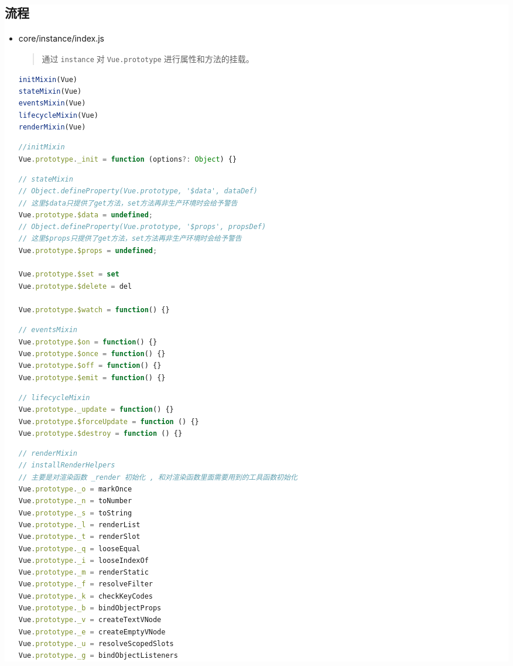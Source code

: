 ## 流程

+ core/instance/index.js
  > 通过 `instance` 对 `Vue.prototype` 进行属性和方法的挂载。

  ````javascript
  initMixin(Vue)
  stateMixin(Vue)
  eventsMixin(Vue)
  lifecycleMixin(Vue)
  renderMixin(Vue)
  ````
  ````javascript
  //initMixin
  Vue.prototype._init = function (options?: Object) {}
  ````
  ````javascript
  // stateMixin
  // Object.defineProperty(Vue.prototype, '$data', dataDef)
  // 这里$data只提供了get方法，set方法再非生产环境时会给予警告
  Vue.prototype.$data = undefined;
  // Object.defineProperty(Vue.prototype, '$props', propsDef)
  // 这里$props只提供了get方法，set方法再非生产环境时会给予警告
  Vue.prototype.$props = undefined;

  Vue.prototype.$set = set
  Vue.prototype.$delete = del

  Vue.prototype.$watch = function() {}
  ````

  ````javascript
  // eventsMixin
  Vue.prototype.$on = function() {}
  Vue.prototype.$once = function() {}
  Vue.prototype.$off = function() {}
  Vue.prototype.$emit = function() {}
  ````

  ````javascript
  // lifecycleMixin
  Vue.prototype._update = function() {}
  Vue.prototype.$forceUpdate = function () {}
  Vue.prototype.$destroy = function () {}
  ````

  ````javascript
  // renderMixin
  // installRenderHelpers 
  // 主要是对渲染函数 _render 初始化 , 和对渲染函数里面需要用到的工具函数初始化 
  Vue.prototype._o = markOnce
  Vue.prototype._n = toNumber
  Vue.prototype._s = toString
  Vue.prototype._l = renderList
  Vue.prototype._t = renderSlot
  Vue.prototype._q = looseEqual
  Vue.prototype._i = looseIndexOf
  Vue.prototype._m = renderStatic
  Vue.prototype._f = resolveFilter
  Vue.prototype._k = checkKeyCodes
  Vue.prototype._b = bindObjectProps
  Vue.prototype._v = createTextVNode
  Vue.prototype._e = createEmptyVNode
  Vue.prototype._u = resolveScopedSlots
  Vue.prototype._g = bindObjectListeners

  ````
